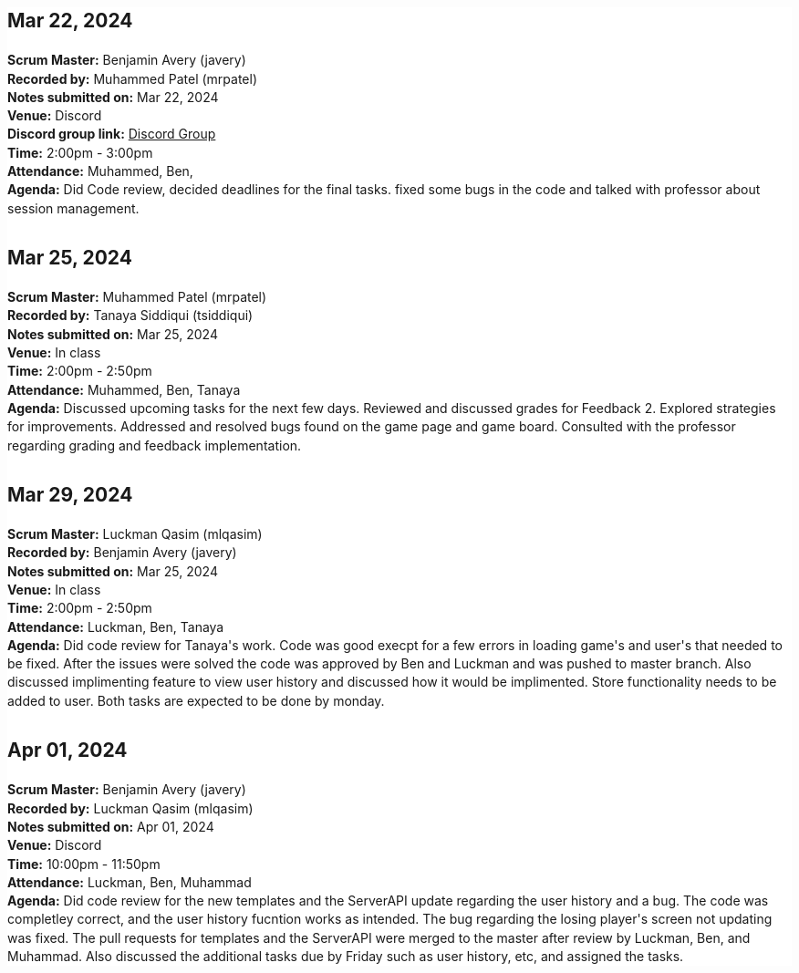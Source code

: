 ## Mar 22, 2024
**Scrum Master:** Benjamin Avery (javery)  
**Recorded by:** Muhammed Patel (mrpatel)  
**Notes submitted on:** Mar 22, 2024    
**Venue:** Discord   
**Discord group link:** [Discord Group](https://discord.gg/6SDdS29q)   
**Time:** 2:00pm - 3:00pm  
**Attendance:** Muhammed, Ben,    
**Agenda:** Did Code review, decided deadlines for the final tasks. fixed some bugs in the code and talked with professor about session management. 


## Mar 25, 2024  
**Scrum Master:** Muhammed Patel (mrpatel)  
**Recorded by:** Tanaya Siddiqui (tsiddiqui)  
**Notes submitted on:** Mar 25, 2024  
**Venue:** In class  
**Time:** 2:00pm - 2:50pm  
**Attendance:** Muhammed, Ben, Tanaya  
**Agenda:** Discussed upcoming tasks for the next few days. Reviewed and discussed grades for Feedback 2. Explored strategies for improvements. Addressed and resolved bugs found on the game page and game board. Consulted with the professor regarding grading and feedback implementation.  

## Mar 29, 2024  
**Scrum Master:** Luckman Qasim (mlqasim)  
**Recorded by:** Benjamin Avery (javery)  
**Notes submitted on:** Mar 25, 2024  
**Venue:** In class  
**Time:** 2:00pm - 2:50pm  
**Attendance:** Luckman, Ben, Tanaya  
**Agenda:** Did code review for Tanaya's work. Code was good execpt for a few errors in loading game's and user's that needed to be fixed. After the issues were solved the code was approved by Ben and Luckman and was pushed to master branch. Also discussed implimenting feature to view user history and discussed how it would be implimented. Store functionality needs to be added to user. Both tasks are expected to be done by monday.  

## Apr 01, 2024  
**Scrum Master:** Benjamin Avery (javery)     
**Recorded by:** Luckman Qasim (mlqasim)  
**Notes submitted on:** Apr 01, 2024  
**Venue:** Discord  
**Time:** 10:00pm - 11:50pm  
**Attendance:** Luckman, Ben, Muhammad  
**Agenda:** Did code review for the new templates and the ServerAPI update regarding the user history and a bug. The code was completley correct, and the user history fucntion works as intended. The bug regarding the losing player's screen not updating was fixed. The pull requests for templates and the ServerAPI were merged to the master after review by Luckman, Ben, and Muhammad. Also discussed the additional tasks due by Friday such as user history, etc, and assigned the tasks. 
